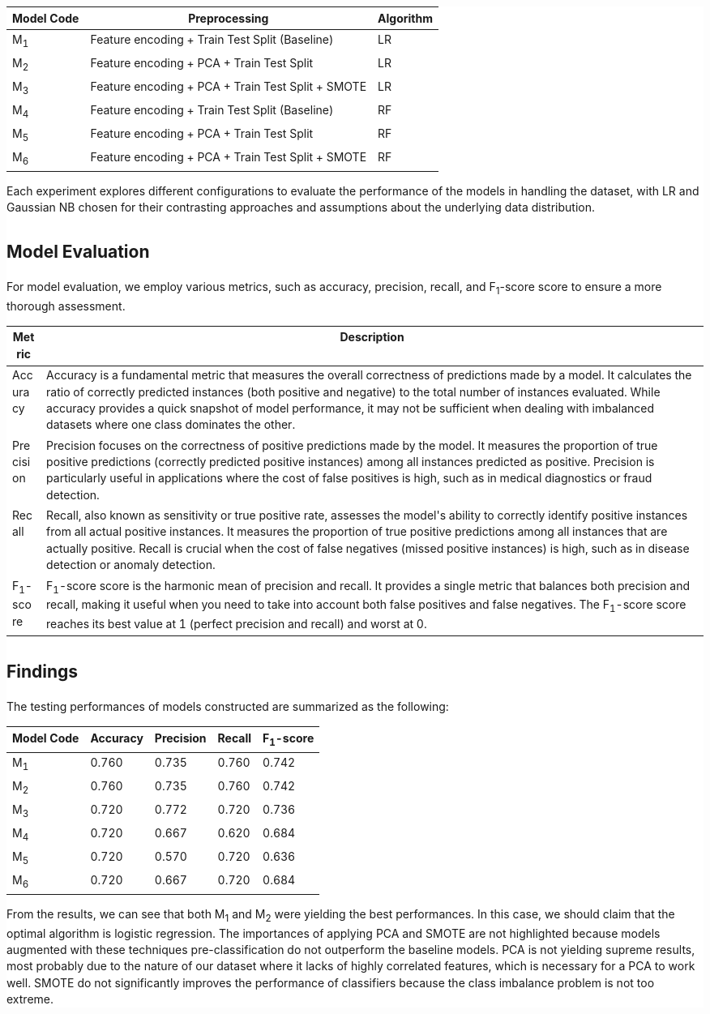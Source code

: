 
| Model Code | Preprocessing | Algorithm | 
| --------| ---------|-------- |
| M<sub>1</sub>  | Feature encoding + Train Test Split (Baseline)              | LR   | 
| M<sub>2</sub>  | Feature encoding + PCA + Train Test Split         | LR   |
| M<sub>3</sub>  | Feature encoding + PCA + Train Test Split + SMOTE | LR   | 
| M<sub>4</sub>  | Feature encoding + Train Test Split (Baseline)             | RF |
| M<sub>5</sub>  | Feature encoding + PCA + Train Test Split         | RF |
| M<sub>6</sub>  | Feature encoding + PCA + Train Test Split + SMOTE | RF |

Each experiment explores different configurations to evaluate the performance of the models in handling the dataset, with LR and Gaussian NB chosen for their contrasting approaches and assumptions about the underlying data distribution.

## Model Evaluation

For model evaluation, we employ various metrics, such as accuracy, precision, recall, and F<sub>1</sub>-score score to ensure a more thorough assessment. 

| Metric     | Description                                                                                                   |
| ---------- | ------------------------------------------------------------------------------------------------------------- |
| Accuracy   | Accuracy is a fundamental metric that measures the overall correctness of predictions made by a model. It calculates the ratio of correctly predicted instances (both positive and negative) to the total number of instances evaluated. While accuracy provides a quick snapshot of model performance, it may not be sufficient when dealing with imbalanced datasets where one class dominates the other.  |
| Precision  | Precision focuses on the correctness of positive predictions made by the model. It measures the proportion of true positive predictions (correctly predicted positive instances) among all instances predicted as positive. Precision is particularly useful in applications where the cost of false positives is high, such as in medical diagnostics or fraud detection.|
| Recall     |Recall, also known as sensitivity or true positive rate, assesses the model's ability to correctly identify positive instances from all actual positive instances. It measures the proportion of true positive predictions among all instances that are actually positive. Recall is crucial when the cost of false negatives (missed positive instances) is high, such as in disease detection or anomaly detection.|
| F<sub>1</sub>-score   |F<sub>1</sub>-score score is the harmonic mean of precision and recall. It provides a single metric that balances both precision and recall, making it useful when you need to take into account both false positives and false negatives. The F<sub>1</sub>-score score reaches its best value at 1 (perfect precision and recall) and worst at 0. |

## Findings
The testing performances of models constructed are summarized as the following:

| Model Code | Accuracy | Precision | Recall | F<sub>1</sub>-score |
| --------| ---------|-------- | ------| ------|
| M<sub>1</sub>  | 0.760 | 0.735 | 0.760 | 0.742 |
| M<sub>2</sub>  | 0.760 | 0.735 | 0.760 | 0.742 |
| M<sub>3</sub>  | 0.720 | 0.772 | 0.720 | 0.736 |
| M<sub>4</sub>  | 0.720 | 0.667 | 0.620 | 0.684 |
| M<sub>5</sub>  | 0.720 | 0.570 | 0.720 | 0.636 |
| M<sub>6</sub>  | 0.720 | 0.667 | 0.720 | 0.684 |

From the results, we can see that both M<sub>1</sub> and M<sub>2</sub> were yielding the best performances. In this case, we should claim that the optimal algorithm is logistic regression. The importances of applying PCA and SMOTE are not highlighted because models augmented with these techniques pre-classification do not outperform the baseline models. PCA is not yielding supreme results, most probably due to the nature of our dataset where it lacks of highly correlated features, which is necessary for a PCA to work well. SMOTE do not significantly improves the performance of classifiers because the class imbalance problem is not too extreme.
